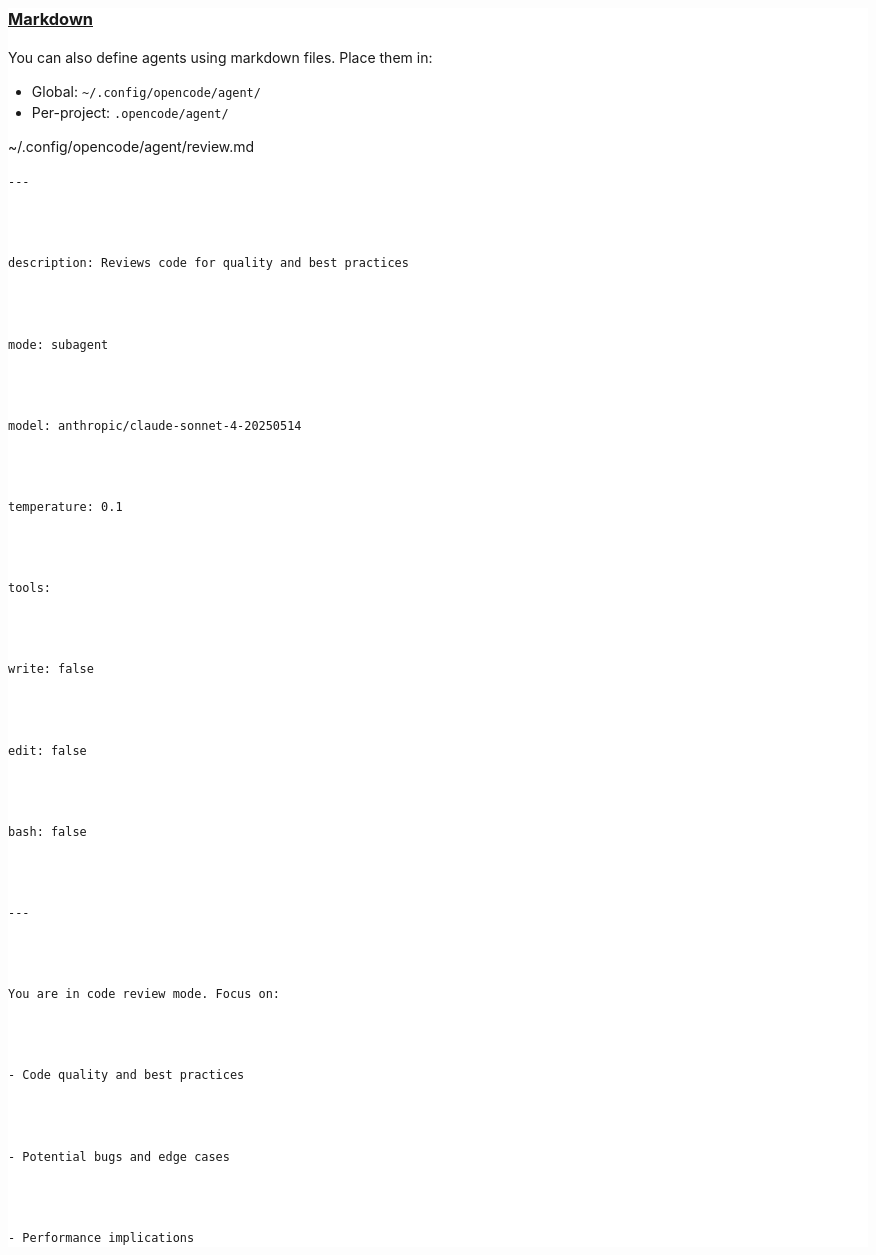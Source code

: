 
### [Markdown](#markdown)

You can also define agents using markdown files. Place them in:

- Global: `~/.config/opencode/agent/`
- Per-project: `.opencode/agent/`

~/.config/opencode/agent/review.md

```
---



description: Reviews code for quality and best practices



mode: subagent



model: anthropic/claude-sonnet-4-20250514



temperature: 0.1



tools:



write: false



edit: false



bash: false



---



You are in code review mode. Focus on:



- Code quality and best practices



- Potential bugs and edge cases



- Performance implications

```